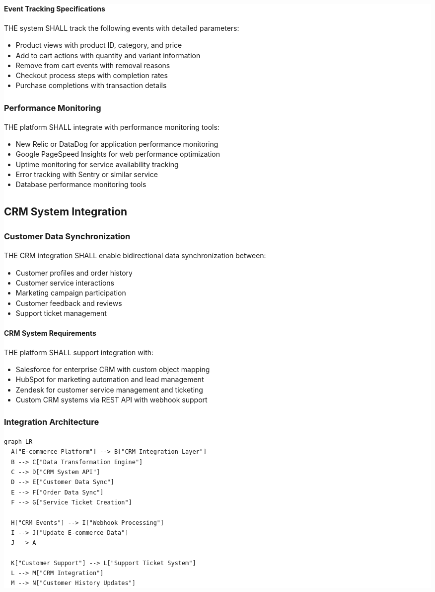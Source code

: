 #### Event Tracking Specifications
THE system SHALL track the following events with detailed parameters:
- Product views with product ID, category, and price
- Add to cart actions with quantity and variant information
- Remove from cart events with removal reasons
- Checkout process steps with completion rates
- Purchase completions with transaction details

### Performance Monitoring
THE platform SHALL integrate with performance monitoring tools:
- New Relic or DataDog for application performance monitoring
- Google PageSpeed Insights for web performance optimization
- Uptime monitoring for service availability tracking
- Error tracking with Sentry or similar service
- Database performance monitoring tools

## CRM System Integration

### Customer Data Synchronization
THE CRM integration SHALL enable bidirectional data synchronization between:
- Customer profiles and order history
- Customer service interactions
- Marketing campaign participation
- Customer feedback and reviews
- Support ticket management

#### CRM System Requirements
THE platform SHALL support integration with:
- Salesforce for enterprise CRM with custom object mapping
- HubSpot for marketing automation and lead management
- Zendesk for customer service management and ticketing
- Custom CRM systems via REST API with webhook support

### Integration Architecture
```mermaid
graph LR
  A["E-commerce Platform"] --> B["CRM Integration Layer"]
  B --> C["Data Transformation Engine"]
  C --> D["CRM System API"]
  D --> E["Customer Data Sync"]
  E --> F["Order Data Sync"]
  F --> G["Service Ticket Creation"]
  
  H["CRM Events"] --> I["Webhook Processing"]
  I --> J["Update E-commerce Data"]
  J --> A
  
  K["Customer Support"] --> L["Support Ticket System"]
  L --> M["CRM Integration"]
  M --> N["Customer History Updates"]
```
